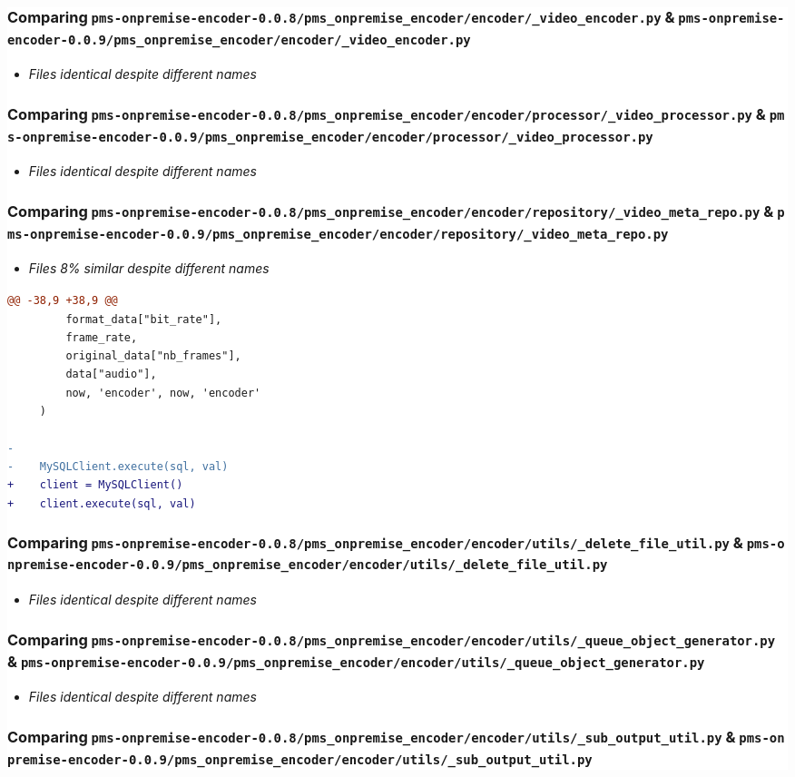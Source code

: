 ### Comparing `pms-onpremise-encoder-0.0.8/pms_onpremise_encoder/encoder/_video_encoder.py` & `pms-onpremise-encoder-0.0.9/pms_onpremise_encoder/encoder/_video_encoder.py`

 * *Files identical despite different names*

### Comparing `pms-onpremise-encoder-0.0.8/pms_onpremise_encoder/encoder/processor/_video_processor.py` & `pms-onpremise-encoder-0.0.9/pms_onpremise_encoder/encoder/processor/_video_processor.py`

 * *Files identical despite different names*

### Comparing `pms-onpremise-encoder-0.0.8/pms_onpremise_encoder/encoder/repository/_video_meta_repo.py` & `pms-onpremise-encoder-0.0.9/pms_onpremise_encoder/encoder/repository/_video_meta_repo.py`

 * *Files 8% similar despite different names*

```diff
@@ -38,9 +38,9 @@
         format_data["bit_rate"],
         frame_rate,
         original_data["nb_frames"],
         data["audio"],
         now, 'encoder', now, 'encoder'
     )
     
-    
-    MySQLClient.execute(sql, val)
+    client = MySQLClient()
+    client.execute(sql, val)
```

### Comparing `pms-onpremise-encoder-0.0.8/pms_onpremise_encoder/encoder/utils/_delete_file_util.py` & `pms-onpremise-encoder-0.0.9/pms_onpremise_encoder/encoder/utils/_delete_file_util.py`

 * *Files identical despite different names*

### Comparing `pms-onpremise-encoder-0.0.8/pms_onpremise_encoder/encoder/utils/_queue_object_generator.py` & `pms-onpremise-encoder-0.0.9/pms_onpremise_encoder/encoder/utils/_queue_object_generator.py`

 * *Files identical despite different names*

### Comparing `pms-onpremise-encoder-0.0.8/pms_onpremise_encoder/encoder/utils/_sub_output_util.py` & `pms-onpremise-encoder-0.0.9/pms_onpremise_encoder/encoder/utils/_sub_output_util.py`
